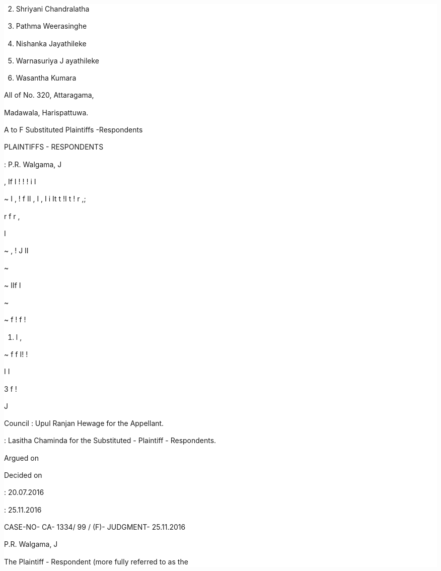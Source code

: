 2. Shriyani Chandralatha

3. Pathma Weerasinghe

4. Nishanka Jayathileke

5. Warnasuriya J ayathileke

6. Wasantha Kumara

All of No. 320, Attaragama,

Madawala, Harispattuwa.

A to F Substituted Plaintiffs -Respondents

PLAINTIFFS - RESPONDENTS

: P.R. Walgama, J

, If I ! ! ! i I

~ I , ! f II , I , I i It t !I t ! r ,;

r f r ,

I

~ , ! J II

~

~ IIf I

~

~ f ! f !

1. l ,

~ f f I! !

I I

3 f !

J

Council : Upul Ranjan Hewage for the Appellant.

: Lasitha Chaminda for the Substituted - Plaintiff - Respondents.

Argued on

Decided on

: 20.07.2016

: 25.11.2016

CASE-NO- CA- 1334/ 99 / (F)- JUDGMENT- 25.11.2016

P.R. Walgama, J

The Plaintiff - Respondent (more fully referred to as the
